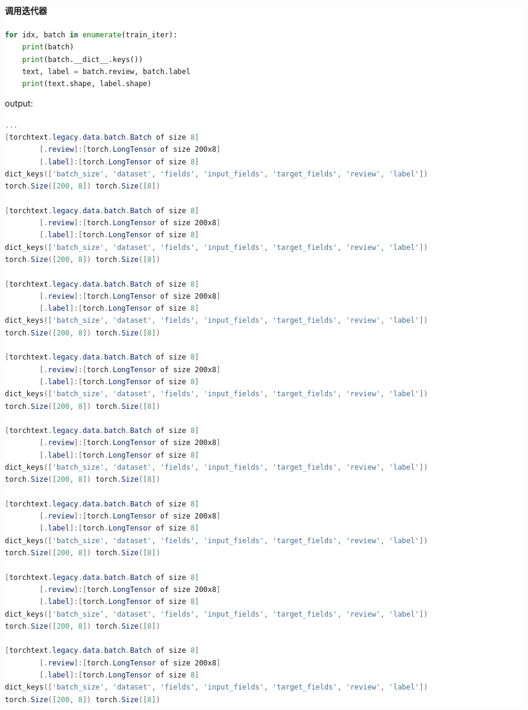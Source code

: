 #### 调用迭代器

```python
for idx, batch in enumerate(train_iter):
    print(batch)
    print(batch.__dict__.keys())
    text, label = batch.review, batch.label
    print(text.shape, label.shape)
```

output:

```powershell
...
[torchtext.legacy.data.batch.Batch of size 8]
        [.review]:[torch.LongTensor of size 200x8]
        [.label]:[torch.LongTensor of size 8]
dict_keys(['batch_size', 'dataset', 'fields', 'input_fields', 'target_fields', 'review', 'label'])
torch.Size([200, 8]) torch.Size([8])

[torchtext.legacy.data.batch.Batch of size 8]
        [.review]:[torch.LongTensor of size 200x8]
        [.label]:[torch.LongTensor of size 8]
dict_keys(['batch_size', 'dataset', 'fields', 'input_fields', 'target_fields', 'review', 'label'])
torch.Size([200, 8]) torch.Size([8])

[torchtext.legacy.data.batch.Batch of size 8]
        [.review]:[torch.LongTensor of size 200x8]
        [.label]:[torch.LongTensor of size 8]
dict_keys(['batch_size', 'dataset', 'fields', 'input_fields', 'target_fields', 'review', 'label'])
torch.Size([200, 8]) torch.Size([8])

[torchtext.legacy.data.batch.Batch of size 8]
        [.review]:[torch.LongTensor of size 200x8]
        [.label]:[torch.LongTensor of size 8]
dict_keys(['batch_size', 'dataset', 'fields', 'input_fields', 'target_fields', 'review', 'label'])
torch.Size([200, 8]) torch.Size([8])

[torchtext.legacy.data.batch.Batch of size 8]
        [.review]:[torch.LongTensor of size 200x8]
        [.label]:[torch.LongTensor of size 8]
dict_keys(['batch_size', 'dataset', 'fields', 'input_fields', 'target_fields', 'review', 'label'])
torch.Size([200, 8]) torch.Size([8])

[torchtext.legacy.data.batch.Batch of size 8]
        [.review]:[torch.LongTensor of size 200x8]
        [.label]:[torch.LongTensor of size 8]
dict_keys(['batch_size', 'dataset', 'fields', 'input_fields', 'target_fields', 'review', 'label'])
torch.Size([200, 8]) torch.Size([8])

[torchtext.legacy.data.batch.Batch of size 8]
        [.review]:[torch.LongTensor of size 200x8]
        [.label]:[torch.LongTensor of size 8]
dict_keys(['batch_size', 'dataset', 'fields', 'input_fields', 'target_fields', 'review', 'label'])
torch.Size([200, 8]) torch.Size([8])

[torchtext.legacy.data.batch.Batch of size 8]
        [.review]:[torch.LongTensor of size 200x8]
        [.label]:[torch.LongTensor of size 8]
dict_keys(['batch_size', 'dataset', 'fields', 'input_fields', 'target_fields', 'review', 'label'])
torch.Size([200, 8]) torch.Size([8])
```
